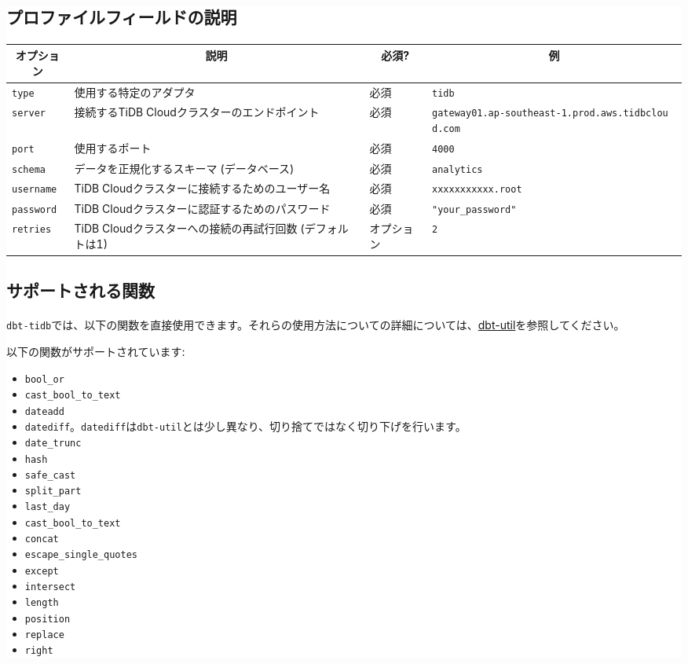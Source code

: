## プロファイルフィールドの説明

| オプション           | 説明                                                             | 必須? | 例                                           |
|------------------|-------------------------------------------------------------------------|-----------|---------------------------------------------------|
| `type`             | 使用する特定のアダプタ                                             | 必須  | `tidb`                                            |
| `server`           | 接続するTiDB Cloudクラスターのエンドポイント                         | 必須  | `gateway01.ap-southeast-1.prod.aws.tidbcloud.com` |
| `port`             | 使用するポート                                                         | 必須  | `4000`                                            |
| `schema`           | データを正規化するスキーマ (データベース)                      | 必須  | `analytics`                                       |
| `username`         | TiDB Cloudクラスターに接続するためのユーザー名               | 必須  | `xxxxxxxxxxx.root`                                |
| `password`         | TiDB Cloudクラスターに認証するためのパスワード       | 必須  | `"your_password"`                                 |
| `retries`          | TiDB Cloudクラスターへの接続の再試行回数 (デフォルトは1)    | オプション  | `2`                                               |

## サポートされる関数

`dbt-tidb`では、以下の関数を直接使用できます。それらの使用方法についての詳細については、[dbt-util](https://github.com/dbt-labs/dbt-utils)を参照してください。

以下の関数がサポートされています:

- `bool_or`
- `cast_bool_to_text`
- `dateadd`
- `datediff`。`datediff`は`dbt-util`とは少し異なり、切り捨てではなく切り下げを行います。
- `date_trunc`
- `hash`
- `safe_cast`
- `split_part`
- `last_day`
- `cast_bool_to_text`
- `concat`
- `escape_single_quotes`
- `except`
- `intersect`
- `length`
- `position`
- `replace`
- `right`